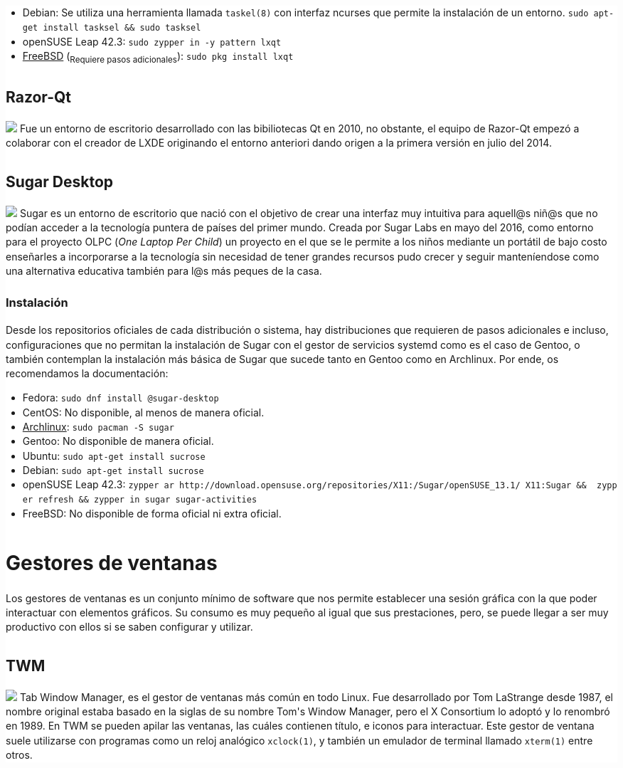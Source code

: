 * Debian: Se utiliza una herramienta llamada `taskel(8)` con interfaz ncurses que permite la instalación de un entorno. `sudo apt-get install tasksel && sudo tasksel`
* openSUSE Leap 42.3: `sudo zypper in -y pattern lxqt`
* [FreeBSD](https://wiki.freebsd.org/LXQt?target=_blank) (<sub>Requiere pasos adicionales</sub>): `sudo pkg install lxqt`

## Razor-Qt
![](razor-qt.png)
Fue un entorno de escritorio desarrollado con las bibiliotecas Qt en 2010, no
obstante, el equipo de Razor-Qt empezó a colaborar con el creador de LXDE
originando el entorno anteriori dando origen a la primera versión en julio del
2014.

## Sugar Desktop
![](sugar.jpg)
Sugar es un entorno de escritorio que nació con el objetivo de crear una
interfaz muy intuitiva para aquell@s niñ@s que no podían acceder a la tecnología
puntera de países del primer mundo. Creada por Sugar Labs en mayo del 2016,
como entorno para el proyecto OLPC (*One Laptop Per Child*) un proyecto en el que se
le permite a los niños mediante un portátil de bajo costo enseñarles a
incorporarse a la tecnología sin necesidad de tener grandes recursos pudo crecer
y seguir manteníendose como una alternativa educativa también para l@s más
peques de la casa.

### Instalación
Desde los repositorios oficiales de cada distribución o sistema, hay
distribuciones que requieren de pasos adicionales e incluso, configuraciones que
no permitan la instalación de Sugar con el gestor de servicios systemd como es
el caso de Gentoo, o también contemplan la
instalación más básica de Sugar que sucede tanto en Gentoo como en Archlinux. Por ende,
os recomendamos la documentación:
* Fedora: `sudo dnf install @sugar-desktop`
* CentOS: No disponible, al menos de manera oficial. 
* [Archlinux](https://wiki.archlinux.org/index.php/Sugar?target=_blank): `sudo pacman -S sugar`
* Gentoo: No disponible de manera oficial.
* Ubuntu: `sudo apt-get install sucrose` 
* Debian: `sudo apt-get install sucrose` 
* openSUSE Leap 42.3: `zypper ar http://download.opensuse.org/repositories/X11:/Sugar/openSUSE_13.1/ X11:Sugar &&  zypper refresh && zypper in sugar sugar-activities`
* FreeBSD: No disponible de forma oficial ni extra oficial.

# Gestores de ventanas
Los gestores de ventanas es un conjunto mínimo de software que nos permite
establecer una sesión gráfica con la que poder interactuar con elementos
gráficos. Su consumo es muy pequeño al igual que sus prestaciones, pero, se
puede llegar a ser muy productivo con ellos si se saben configurar y utilizar.

## TWM
![](twm.png)
Tab Window Manager, es el gestor de ventanas más común en todo Linux. Fue desarrollado por Tom LaStrange desde 1987, el nombre original estaba basado en la siglas de su nombre Tom's Window Manager, pero el X Consortium lo adoptó y lo renombró en 1989. En TWM se pueden apilar las ventanas, las cuáles contienen título, e iconos para interactuar. Este gestor de ventana suele utilizarse con programas como un reloj analógico `xclock(1)`, y también un emulador de terminal llamado `xterm(1)` entre otros.
